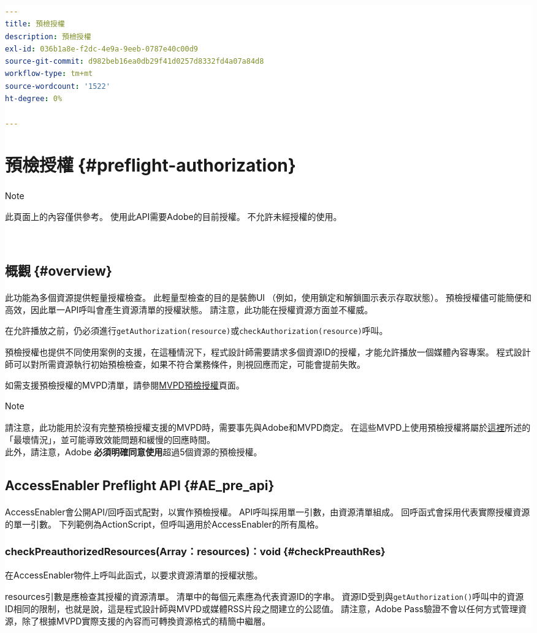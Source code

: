 ```yaml
---
title: 預檢授權
description: 預檢授權
exl-id: 036b1a8e-f2dc-4e9a-9eeb-0787e40c00d9
source-git-commit: d982beb16ea0db29f41d0257d8332fd4a07a84d8
workflow-type: tm+mt
source-wordcount: '1522'
ht-degree: 0%

---
```


# 預檢授權 {#preflight-authorization}

>[!NOTE]
>
>此頁面上的內容僅供參考。 使用此API需要Adobe的目前授權。 不允許未經授權的使用。

</br>

## 概觀 {#overview}

此功能為多個資源提供輕量授權檢查。 此輕量型檢查的目的是裝飾UI （例如，使用鎖定和解鎖圖示表示存取狀態）。 預檢授權儘可能簡便和高效，因此單一API呼叫會產生資源清單的授權狀態。 請注意，此功能在授權資源方面並不權威。

在允許播放之前，仍必須進行`getAuthorization(resource)`或`checkAuthorization(resource)`呼叫。

預檢授權也提供不同使用案例的支援，在這種情況下，程式設計師需要請求多個資源ID的授權，才能允許播放一個媒體內容專案。 程式設計師可以對所需資源執行初始預檢檢查，如果不符合業務條件，則視回應而定，可能會提前失敗。

如需支援預檢授權的MVPD清單，請參閱[MVPD預檢授權](/help/authentication/integration-guide-mvpds/mvpd-preflight-authz.md#preflight_support_list)頁面。

>[!NOTE]
>
> 請注意，此功能用於沒有完整預檢授權支援的MVPD時，需要事先與Adobe和MVPD商定。 在這些MVPD上使用預檢授權將屬於[這裡](/help/authentication/integration-guide-mvpds/mvpd-preflight-authz.md#intro)所述的「最壞情況」，並可能導致效能問題和緩慢的回應時間。</br>
> 此外，請注意，Adobe **必須明確同意使用**&#x200B;超過5個資源的預檢授權。

## AccessEnabler Preflight API {#AE_pre_api}

AccessEnabler會公開API/回呼函式配對，以實作預檢授權。 API呼叫採用單一引數，由資源清單組成。 回呼函式會採用代表實際授權資源的單一引數。 下列範例為ActionScript，但呼叫適用於AccessEnabler的所有風格。

### checkPreauthorizedResources(Array：resources)：void {#checkPreauthRes}

在AccessEnabler物件上呼叫此函式，以要求資源清單的授權狀態。

resources引數是應檢查其授權的資源清單。 清單中的每個元素應為代表資源ID的字串。 資源ID受到與`getAuthorization()`呼叫中的資源ID相同的限制，也就是說，這是程式設計師與MVPD或媒體RSS片段之間建立的公認值。 請注意，Adobe Pass驗證不會以任何方式管理資源，除了根據MVPD實際支援的內容而可轉換資源格式的精簡中繼層。
